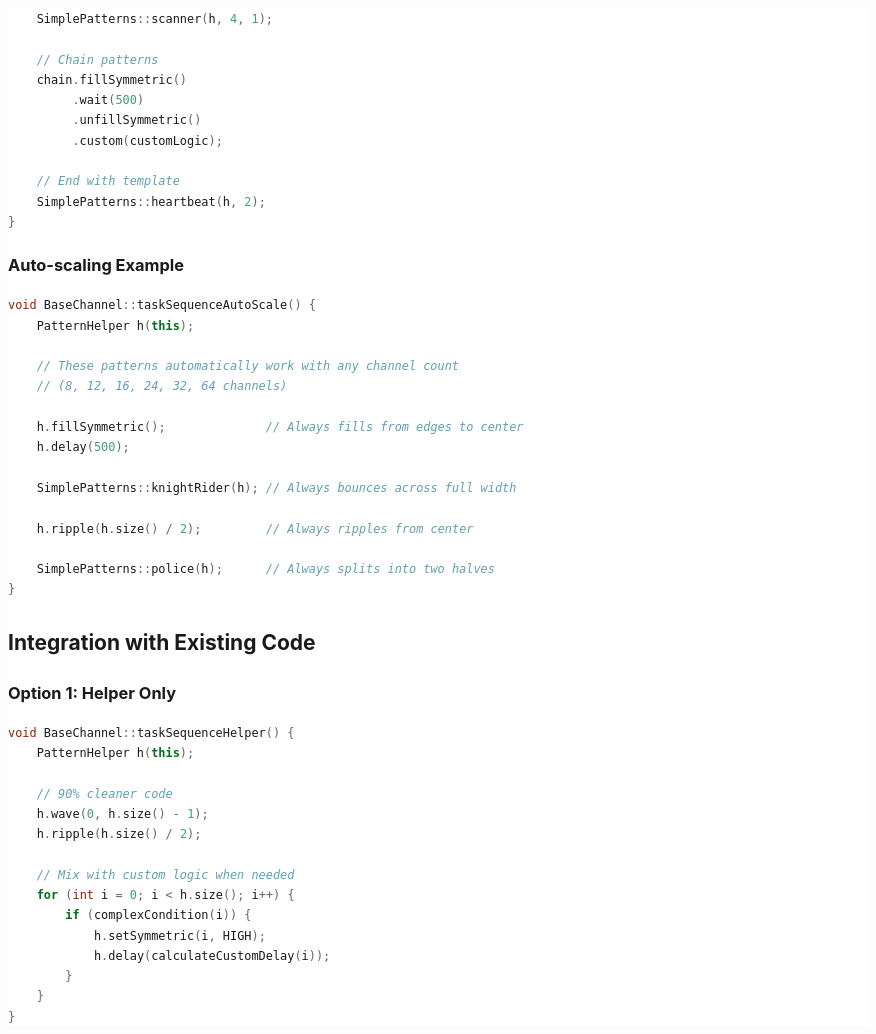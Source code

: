 ```cpp
    SimplePatterns::scanner(h, 4, 1);
    
    // Chain patterns
    chain.fillSymmetric()
         .wait(500)
         .unfillSymmetric()
         .custom(customLogic);
    
    // End with template
    SimplePatterns::heartbeat(h, 2);
}
```

### Auto-scaling Example

```cpp
void BaseChannel::taskSequenceAutoScale() {
    PatternHelper h(this);
    
    // These patterns automatically work with any channel count
    // (8, 12, 16, 24, 32, 64 channels)
    
    h.fillSymmetric();              // Always fills from edges to center
    h.delay(500);
    
    SimplePatterns::knightRider(h); // Always bounces across full width
    
    h.ripple(h.size() / 2);         // Always ripples from center
    
    SimplePatterns::police(h);      // Always splits into two halves
}
```

## Integration with Existing Code

### Option 1: Helper Only

```cpp
void BaseChannel::taskSequenceHelper() {
    PatternHelper h(this);
    
    // 90% cleaner code
    h.wave(0, h.size() - 1);
    h.ripple(h.size() / 2);
    
    // Mix with custom logic when needed
    for (int i = 0; i < h.size(); i++) {
        if (complexCondition(i)) {
            h.setSymmetric(i, HIGH);
            h.delay(calculateCustomDelay(i));
        }
    }
}
```
